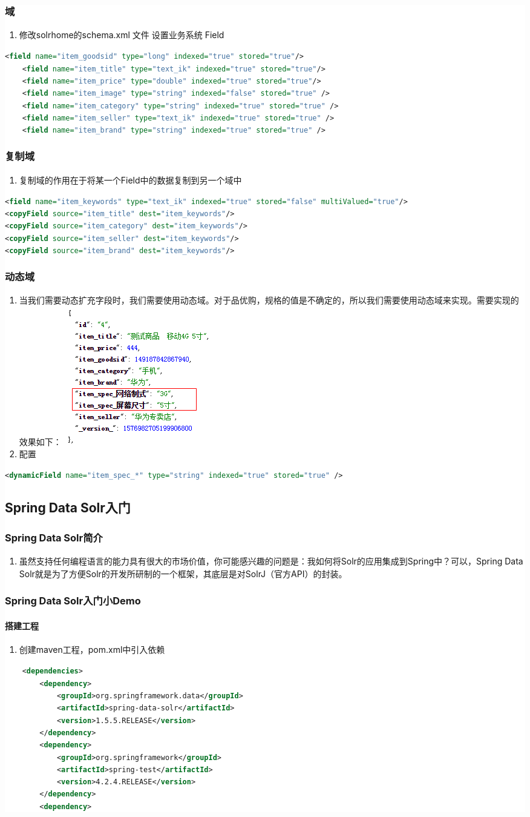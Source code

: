 ### 域
1. 修改solrhome的schema.xml 文件  设置业务系统 Field
```xml
<field name="item_goodsid" type="long" indexed="true" stored="true"/>
	<field name="item_title" type="text_ik" indexed="true" stored="true"/>
	<field name="item_price" type="double" indexed="true" stored="true"/>
	<field name="item_image" type="string" indexed="false" stored="true" />
	<field name="item_category" type="string" indexed="true" stored="true" />
	<field name="item_seller" type="text_ik" indexed="true" stored="true" />
	<field name="item_brand" type="string" indexed="true" stored="true" />
```

### 复制域
1. 复制域的作用在于将某一个Field中的数据复制到另一个域中
```xml
<field name="item_keywords" type="text_ik" indexed="true" stored="false" multiValued="true"/>
<copyField source="item_title" dest="item_keywords"/>
<copyField source="item_category" dest="item_keywords"/>
<copyField source="item_seller" dest="item_keywords"/>
<copyField source="item_brand" dest="item_keywords"/>
```

### 动态域
1. 当我们需要动态扩充字段时，我们需要使用动态域。对于品优购，规格的值是不确定的，所以我们需要使用动态域来实现。需要实现的效果如下：
![image](https://github.com/AtomRun/notes/blob/master/noteimages/%E6%A1%86%E6%9E%B6%26%E5%90%84%E7%A7%8D%E6%8A%80%E6%9C%AFimages/springdatasolr/1.png)
2. 配置
```xml
<dynamicField name="item_spec_*" type="string" indexed="true" stored="true" />	
```
## Spring Data Solr入门
### Spring Data Solr简介
1. 虽然支持任何编程语言的能力具有很大的市场价值，你可能感兴趣的问题是：我如何将Solr的应用集成到Spring中？可以，Spring Data Solr就是为了方便Solr的开发所研制的一个框架，其底层是对SolrJ（官方API）的封装。
### Spring Data Solr入门小Demo
#### 搭建工程
1. 创建maven工程，pom.xml中引入依赖
```xml
	<dependencies>
		<dependency>
			<groupId>org.springframework.data</groupId>
			<artifactId>spring-data-solr</artifactId>
			<version>1.5.5.RELEASE</version>
		</dependency> 
		<dependency>
			<groupId>org.springframework</groupId>
			<artifactId>spring-test</artifactId>
			<version>4.2.4.RELEASE</version>
		</dependency>
		<dependency>
```